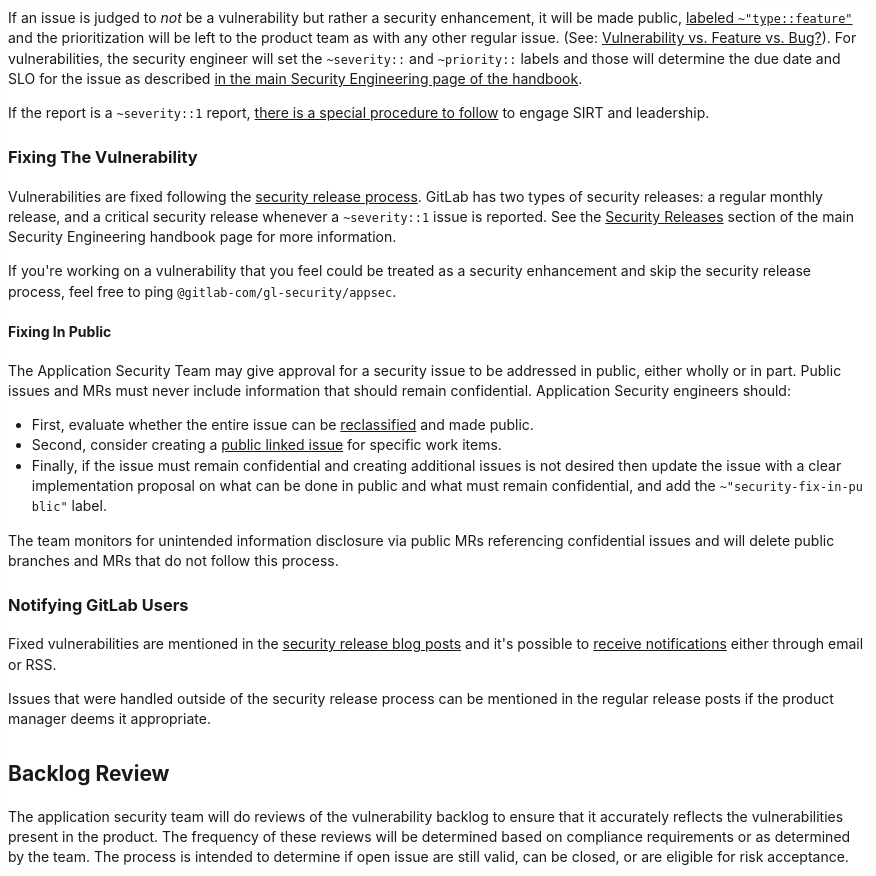 If an issue is judged to _not_ be a vulnerability but rather a security enhancement, it will be made public, [labeled `~"type::feature"`](/handbook/engineering/security/#feature) and the prioritization will be left to the product team as with any other regular issue. (See: [Vulnerability vs. Feature vs. Bug?](#vulnerability-vs-feature-vs-bug)). For vulnerabilities, the security engineer will set the `~severity::` and `~priority::` labels and those will determine the due date and SLO for the issue as described [in the main Security Engineering page of the handbook](/handbook/engineering/security/#severity-and-priority-labels-on-security-issues).

If the report is a `~severity::1` report, [there is a special procedure to follow](/handbook/engineering/security/security-engineering-and-research/application-security/runbooks/handling-s1p1.html) to engage SIRT and leadership.

### Fixing The Vulnerability

Vulnerabilities are fixed following the [security release process](https://gitlab.com/gitlab-org/release/docs/blob/master/general/security/developer.md). GitLab has two types of security releases: a regular monthly release, and a critical security release whenever a `~severity::1` issue is reported. See the [Security Releases](/handbook/engineering/security/#security-releases) section of the main Security Engineering handbook page for more information.

If you're working on a vulnerability that you feel could be treated as a security enhancement and skip the security release process, feel free to ping `@gitlab-com/gl-security/appsec`.

#### Fixing In Public

The Application Security Team may give approval for a security issue to be addressed in public, either wholly or in part. Public issues and MRs must never include information that should remain confidential. Application Security engineers should:

- First, evaluate whether the entire issue can be [reclassified](#reclassified) and made public. 
- Second, consider creating a [public linked issue](https://docs.gitlab.com/ee/user/project/issues/related_issues.html) for specific work items.
- Finally, if the issue must remain confidential and creating additional issues is not desired then update the issue with a clear implementation proposal on what can be done in public and what must remain confidential, and add the `~"security-fix-in-public"` label.

The team monitors for unintended information disclosure via public MRs referencing confidential issues and will delete public branches and MRs that do not follow this process.

### Notifying GitLab Users

Fixed vulnerabilities are mentioned in the [security release blog posts](https://about.gitlab.com/releases/categories/releases/) and it's possible to [receive notifications](/handbook/engineering/security/#receive-security-release-notifications) either through email or RSS.

Issues that were handled outside of the security release process can be mentioned in the regular release posts if the product manager deems it appropriate.

## Backlog Review

The application security team will do reviews of the vulnerability backlog to ensure
that it accurately reflects the vulnerabilities present in the product. The frequency of
these reviews will be determined based on compliance requirements or as determined by the
team. The process is intended to determine if open issue are still valid, can be closed,
or are eligible for risk acceptance.
